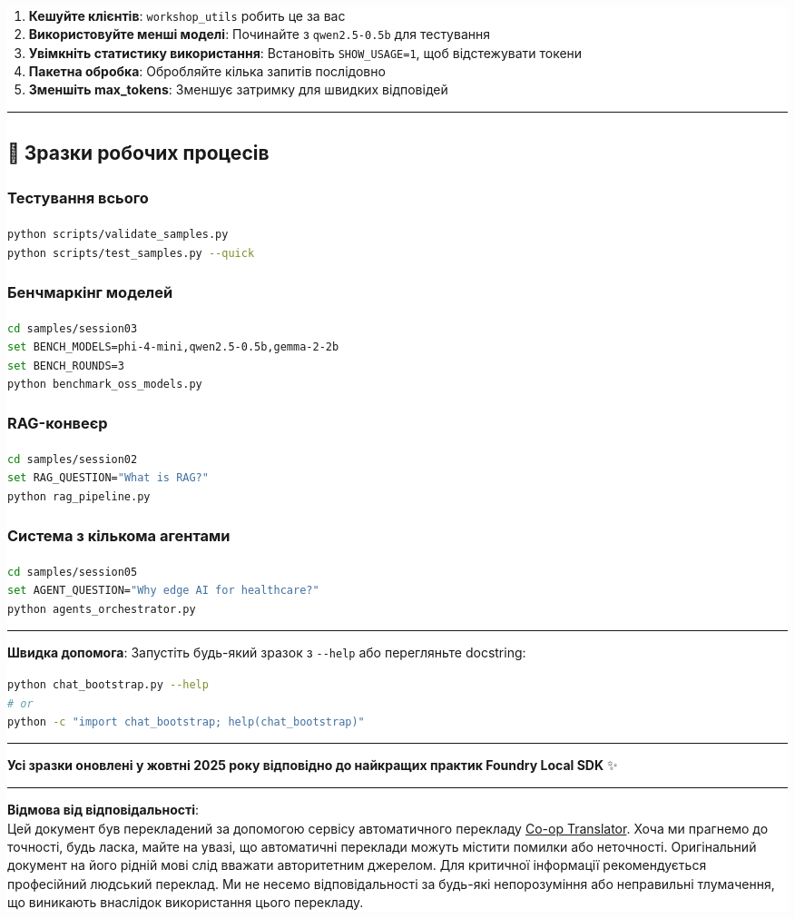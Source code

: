 1. **Кешуйте клієнтів**: `workshop_utils` робить це за вас
2. **Використовуйте менші моделі**: Починайте з `qwen2.5-0.5b` для тестування
3. **Увімкніть статистику використання**: Встановіть `SHOW_USAGE=1`, щоб відстежувати токени
4. **Пакетна обробка**: Обробляйте кілька запитів послідовно
5. **Зменшіть max_tokens**: Зменшує затримку для швидких відповідей

---

## 🎯 Зразки робочих процесів

### Тестування всього
```bash
python scripts/validate_samples.py
python scripts/test_samples.py --quick
```

### Бенчмаркінг моделей
```bash
cd samples/session03
set BENCH_MODELS=phi-4-mini,qwen2.5-0.5b,gemma-2-2b
set BENCH_ROUNDS=3
python benchmark_oss_models.py
```

### RAG-конвеєр
```bash
cd samples/session02
set RAG_QUESTION="What is RAG?"
python rag_pipeline.py
```

### Система з кількома агентами
```bash
cd samples/session05
set AGENT_QUESTION="Why edge AI for healthcare?"
python agents_orchestrator.py
```

---

**Швидка допомога**: Запустіть будь-який зразок з `--help` або перегляньте docstring:
```bash
python chat_bootstrap.py --help
# or
python -c "import chat_bootstrap; help(chat_bootstrap)"
```

---

**Усі зразки оновлені у жовтні 2025 року відповідно до найкращих практик Foundry Local SDK** ✨

---

**Відмова від відповідальності**:  
Цей документ був перекладений за допомогою сервісу автоматичного перекладу [Co-op Translator](https://github.com/Azure/co-op-translator). Хоча ми прагнемо до точності, будь ласка, майте на увазі, що автоматичні переклади можуть містити помилки або неточності. Оригінальний документ на його рідній мові слід вважати авторитетним джерелом. Для критичної інформації рекомендується професійний людський переклад. Ми не несемо відповідальності за будь-які непорозуміння або неправильні тлумачення, що виникають внаслідок використання цього перекладу.